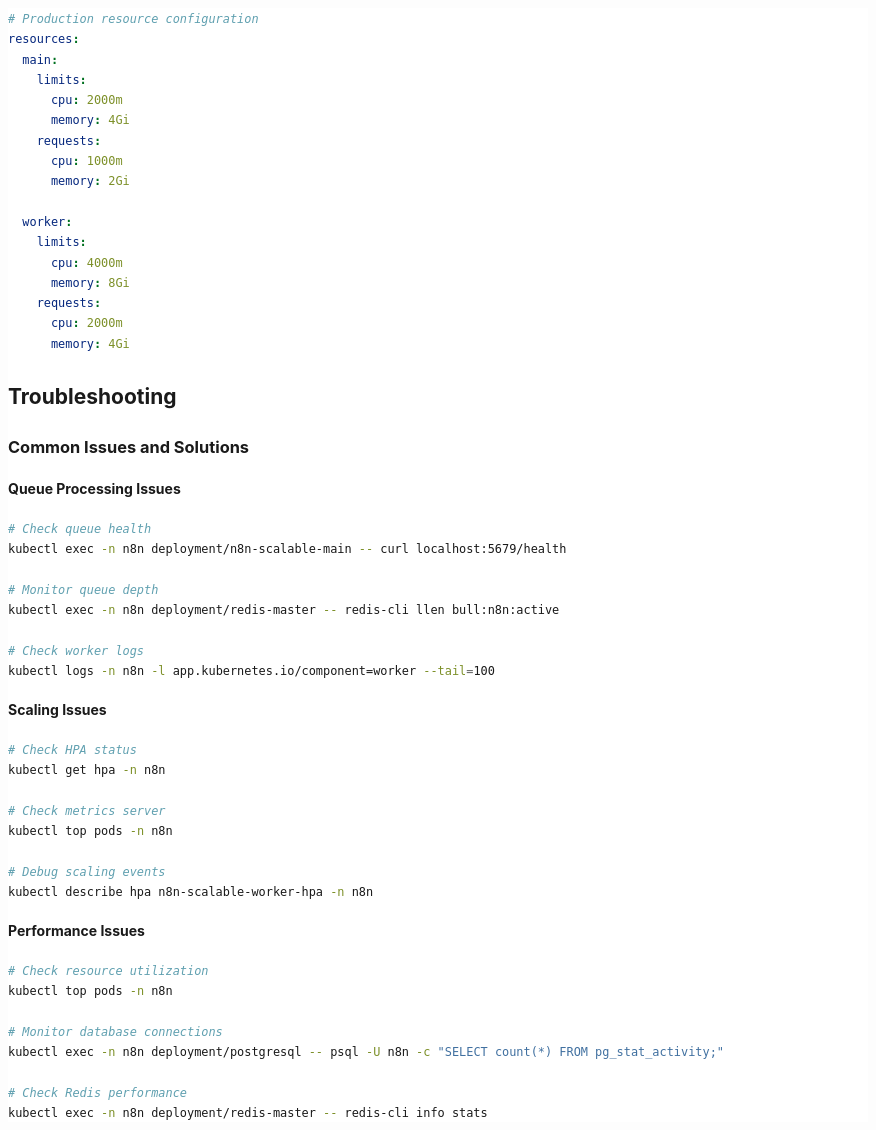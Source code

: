 ```yaml
# Production resource configuration
resources:
  main:
    limits:
      cpu: 2000m
      memory: 4Gi
    requests:
      cpu: 1000m
      memory: 2Gi
  
  worker:
    limits:
      cpu: 4000m
      memory: 8Gi
    requests:
      cpu: 2000m
      memory: 4Gi
```

## Troubleshooting

### Common Issues and Solutions

#### Queue Processing Issues
```bash
# Check queue health
kubectl exec -n n8n deployment/n8n-scalable-main -- curl localhost:5679/health

# Monitor queue depth
kubectl exec -n n8n deployment/redis-master -- redis-cli llen bull:n8n:active

# Check worker logs
kubectl logs -n n8n -l app.kubernetes.io/component=worker --tail=100
```

#### Scaling Issues
```bash
# Check HPA status
kubectl get hpa -n n8n

# Check metrics server
kubectl top pods -n n8n

# Debug scaling events
kubectl describe hpa n8n-scalable-worker-hpa -n n8n
```

#### Performance Issues
```bash
# Check resource utilization
kubectl top pods -n n8n

# Monitor database connections
kubectl exec -n n8n deployment/postgresql -- psql -U n8n -c "SELECT count(*) FROM pg_stat_activity;"

# Check Redis performance
kubectl exec -n n8n deployment/redis-master -- redis-cli info stats
```
